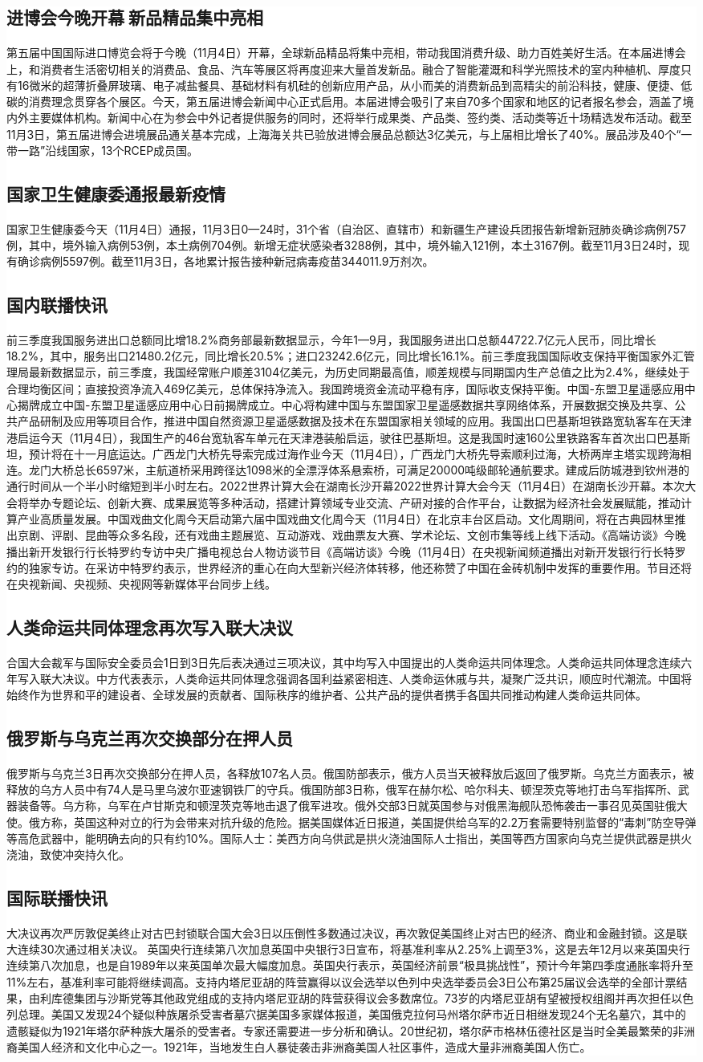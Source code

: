 
## 进博会今晚开幕 新品精品集中亮相


第五届中国国际进口博览会将于今晚（11月4日）开幕，全球新品精品将集中亮相，带动我国消费升级、助力百姓美好生活。在本届进博会上，和消费者生活密切相关的消费品、食品、汽车等展区将再度迎来大量首发新品。融合了智能灌溉和科学光照技术的室内种植机、厚度只有16微米的超薄折叠屏玻璃、电子减盐餐具、基础材料有机硅的创新应用产品，从小而美的消费新品到高精尖的前沿科技，健康、便捷、低碳的消费理念贯穿各个展区。今天，第五届进博会新闻中心正式启用。本届进博会吸引了来自70多个国家和地区的记者报名参会，涵盖了境内外主要媒体机构。新闻中心在为参会中外记者提供服务的同时，还将举行成果类、产品类、签约类、活动类等近十场精选发布活动。截至11月3日，第五届进博会进境展品通关基本完成，上海海关共已验放进博会展品总额达3亿美元，与上届相比增长了40%。展品涉及40个“一带一路”沿线国家，13个RCEP成员国。


## 国家卫生健康委通报最新疫情


国家卫生健康委今天（11月4日）通报，11月3日0—24时，31个省（自治区、直辖市）和新疆生产建设兵团报告新增新冠肺炎确诊病例757例，其中，境外输入病例53例，本土病例704例。新增无症状感染者3288例，其中，境外输入121例，本土3167例。截至11月3日24时，现有确诊病例5597例。截至11月3日，各地累计报告接种新冠病毒疫苗344011.9万剂次。


## 国内联播快讯


前三季度我国服务进出口总额同比增18.2%商务部最新数据显示，今年1—9月，我国服务进出口总额44722.7亿元人民币，同比增长18.2%，其中，服务出口21480.2亿元，同比增长20.5%；进口23242.6亿元，同比增长16.1%。前三季度我国国际收支保持平衡国家外汇管理局最新数据显示，前三季度，我国经常账户顺差3104亿美元，为历史同期最高值，顺差规模与同期国内生产总值之比为2.4%，继续处于合理均衡区间；直接投资净流入469亿美元，总体保持净流入。我国跨境资金流动平稳有序，国际收支保持平衡。中国-东盟卫星遥感应用中心揭牌成立中国-东盟卫星遥感应用中心日前揭牌成立。中心将构建中国与东盟国家卫星遥感数据共享网络体系，开展数据交换及共享、公共产品研制及应用等项目合作，推进中国自然资源卫星遥感数据及技术在东盟国家相关领域的应用。我国出口巴基斯坦铁路宽轨客车在天津港启运今天（11月4日），我国生产的46台宽轨客车单元在天津港装船启运，驶往巴基斯坦。这是我国时速160公里铁路客车首次出口巴基斯坦，预计将在十一月底运达。广西龙门大桥先导索完成过海作业今天（11月4日），广西龙门大桥先导索顺利过海，大桥两岸主塔实现跨海相连。龙门大桥总长6597米，主航道桥采用跨径达1098米的全漂浮体系悬索桥，可满足20000吨级邮轮通航要求。建成后防城港到钦州港的通行时间从一个半小时缩短到半小时左右。2022世界计算大会在湖南长沙开幕2022世界计算大会今天（11月4日）在湖南长沙开幕。本次大会将举办专题论坛、创新大赛、成果展览等多种活动，搭建计算领域专业交流、产研对接的合作平台，让数据为经济社会发展赋能，推动计算产业高质量发展。中国戏曲文化周今天启动第六届中国戏曲文化周今天（11月4日）在北京丰台区启动。文化周期间，将在古典园林里推出京剧、评剧、昆曲等众多名段，还有戏曲主题展览、互动游戏、戏曲票友大赛、学术论坛、文创市集等线上线下活动。《高端访谈》今晚播出新开发银行行长特罗约专访中央广播电视总台人物访谈节目《高端访谈》今晚（11月4日）在央视新闻频道播出对新开发银行行长特罗约的独家专访。在采访中特罗约表示，世界经济的重心在向大型新兴经济体转移，他还称赞了中国在金砖机制中发挥的重要作用。节目还将在央视新闻、央视频、央视网等新媒体平台同步上线。


## 人类命运共同体理念再次写入联大决议


合国大会裁军与国际安全委员会1日到3日先后表决通过三项决议，其中均写入中国提出的人类命运共同体理念。人类命运共同体理念连续六年写入联大决议。中方代表表示，人类命运共同体理念强调各国利益紧密相连、人类命运休戚与共，凝聚广泛共识，顺应时代潮流。中国将始终作为世界和平的建设者、全球发展的贡献者、国际秩序的维护者、公共产品的提供者携手各国共同推动构建人类命运共同体。


## 俄罗斯与乌克兰再次交换部分在押人员


俄罗斯与乌克兰3日再次交换部分在押人员，各释放107名人员。俄国防部表示，俄方人员当天被释放后返回了俄罗斯。乌克兰方面表示，被释放的乌方人员中有74人是马里乌波尔亚速钢铁厂的守兵。俄国防部3日称，俄军在赫尔松、哈尔科夫、顿涅茨克等地打击乌军指挥所、武器装备等。乌方称，乌军在卢甘斯克和顿涅茨克等地击退了俄军进攻。俄外交部3日就英国参与对俄黑海舰队恐怖袭击一事召见英国驻俄大使。俄方称，英国这种对立的行为会带来对抗升级的危险。据美国媒体近日报道，美国提供给乌军的2.2万套需要特别监督的“毒刺”防空导弹等高危武器中，能明确去向的只有约10%。国际人士：美西方向乌供武是拱火浇油国际人士指出，美国等西方国家向乌克兰提供武器是拱火浇油，致使冲突持久化。


## 国际联播快讯


大决议再次严厉敦促美终止对古巴封锁联合国大会3日以压倒性多数通过决议，再次敦促美国终止对古巴的经济、商业和金融封锁。这是联大连续30次通过相关决议。 英国央行连续第八次加息英国中央银行3日宣布，将基准利率从2.25%上调至3%，这是去年12月以来英国央行连续第八次加息，也是自1989年以来英国单次最大幅度加息。英国央行表示，英国经济前景“极具挑战性”，预计今年第四季度通胀率将升至11%左右，基准利率可能将继续调高。支持内塔尼亚胡的阵营赢得以议会选举以色列中央选举委员会3日公布第25届议会选举的全部计票结果，由利库德集团与沙斯党等其他政党组成的支持内塔尼亚胡的阵营获得议会多数席位。73岁的内塔尼亚胡有望被授权组阁并再次担任以色列总理。美国又发现24个疑似种族屠杀受害者墓穴据美国多家媒体报道，美国俄克拉何马州塔尔萨市近日相继发现24个无名墓穴，其中的遗骸疑似为1921年塔尔萨种族大屠杀的受害者。专家还需要进一步分析和确认。20世纪初，塔尔萨市格林伍德社区是当时全美最繁荣的非洲裔美国人经济和文化中心之一。1921年，当地发生白人暴徒袭击非洲裔美国人社区事件，造成大量非洲裔美国人伤亡。
